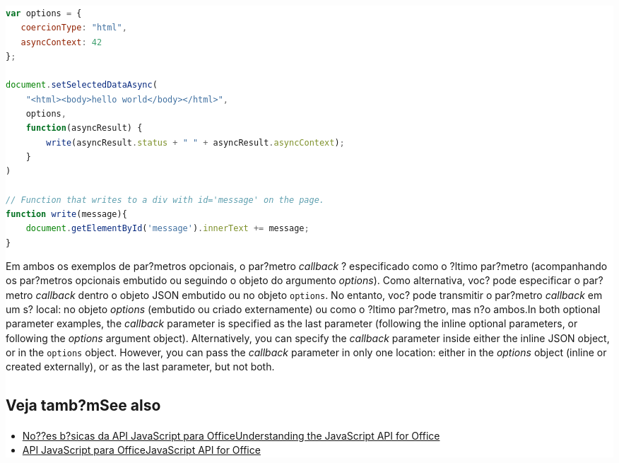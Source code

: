 
```js
var options = {
   coercionType: "html",
   asyncContext: 42
};

document.setSelectedDataAsync(
    "<html><body>hello world</body></html>",
    options,
    function(asyncResult) {
        write(asyncResult.status + " " + asyncResult.asyncContext);
    }
)

// Function that writes to a div with id='message' on the page.
function write(message){
    document.getElementById('message').innerText += message; 
}
```


<span data-ttu-id="977bc-p128">Em ambos os exemplos de par?metros opcionais, o par?metro _callback_ ? especificado como o ?ltimo par?metro (acompanhando os par?metros opcionais embutido ou seguindo o objeto do argumento _options_). Como alternativa, voc? pode especificar o par?metro _callback_ dentro o objeto JSON embutido ou no objeto `options`. No entanto, voc? pode transmitir o par?metro _callback_ em um s? local: no objeto _options_ (embutido ou criado externamente) ou como o ?ltimo par?metro, mas n?o ambos.</span><span class="sxs-lookup"><span data-stu-id="977bc-p128">In both optional parameter examples, the  _callback_ parameter is specified as the last parameter (following the inline optional parameters, or following the _options_ argument object). Alternatively, you can specify the _callback_ parameter inside either the inline JSON object, or in the `options` object. However, you can pass the _callback_ parameter in only one location: either in the _options_ object (inline or created externally), or as the last parameter, but not both.</span></span>


## <a name="see-also"></a><span data-ttu-id="977bc-221">Veja tamb?m</span><span class="sxs-lookup"><span data-stu-id="977bc-221">See also</span></span>

- [<span data-ttu-id="977bc-222">No??es b?sicas da API JavaScript para Office</span><span class="sxs-lookup"><span data-stu-id="977bc-222">Understanding the JavaScript API for Office</span></span>](understanding-the-javascript-api-for-office.md) 
- [<span data-ttu-id="977bc-223">API JavaScript para Office</span><span class="sxs-lookup"><span data-stu-id="977bc-223">JavaScript API for Office</span></span>](https://dev.office.com/reference/add-ins/javascript-api-for-office)
     
